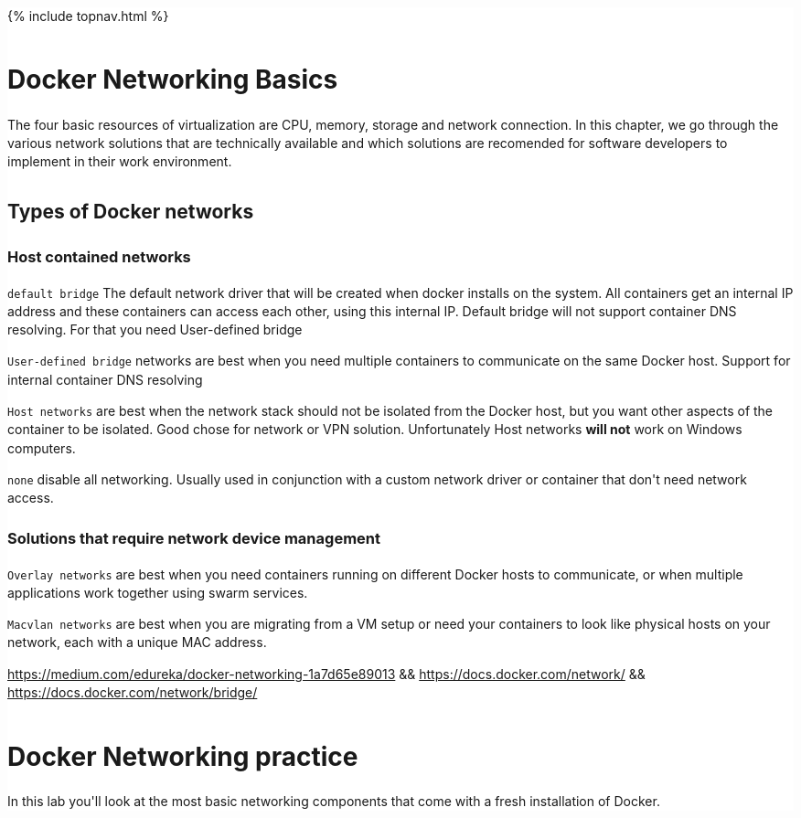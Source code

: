 {% include topnav.html %}

# Docker Networking Basics

The four basic resources of virtualization are CPU, memory, storage and network connection. In this chapter, we go through the various network solutions that are technically available and which solutions are recomended for software developers to implement in their work environment.


## Types of Docker networks 



### **Host contained networks**

`default bridge` The default network driver that will be created when docker installs on the system. All containers get an internal IP address and these containers can access each other, using this internal IP. Default bridge will not support container DNS resolving. For that you need User-defined bridge


`User-defined bridge` networks are best when you need multiple containers to communicate on the same Docker host. Support for internal container DNS resolving


`Host networks` are best when the network stack should not be isolated from the Docker host, but you want other aspects of the container to be isolated. Good chose for network or VPN solution. Unfortunately Host networks **will not** work on Windows computers. 

`none` disable all networking. Usually used in conjunction with a custom network driver or container that don't need network access. 


### **Solutions that require network device management**


`Overlay networks` are best when you need containers running on different Docker hosts to communicate, or when multiple applications work together using swarm services.



`Macvlan networks` are best when you are migrating from a VM setup or need your containers to look like physical hosts on your network, each with a unique MAC address.




https://medium.com/edureka/docker-networking-1a7d65e89013 && https://docs.docker.com/network/ && https://docs.docker.com/network/bridge/





# Docker Networking practice 

In this lab you'll look at the most basic networking components that come with a fresh installation of Docker.

